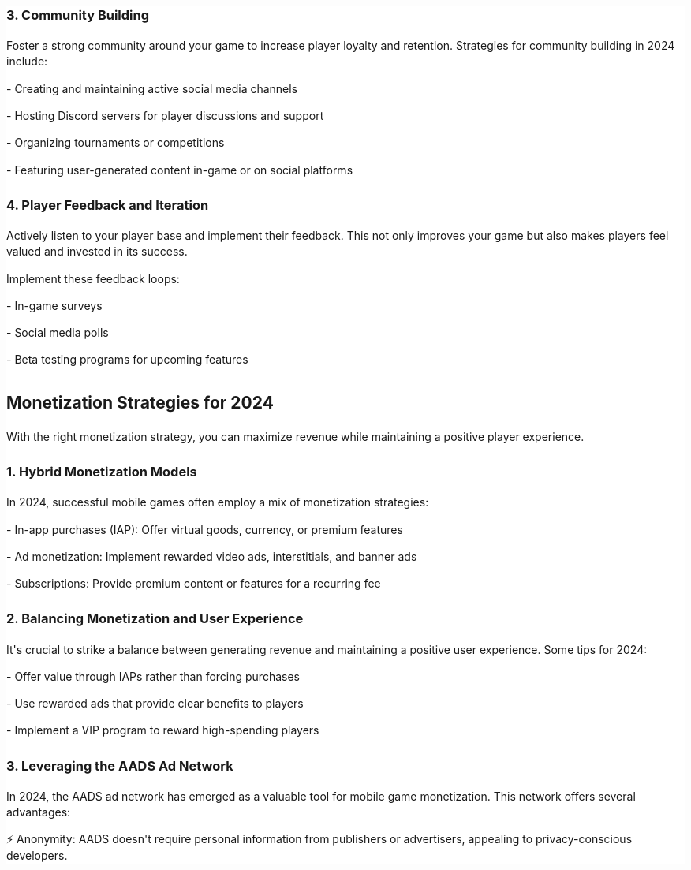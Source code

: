 ### 3. Community Building

Foster a strong community around your game to increase player loyalty and retention. Strategies for community building in 2024 include:

\- Creating and maintaining active social media channels

\- Hosting Discord servers for player discussions and support

\- Organizing tournaments or competitions

\- Featuring user-generated content in-game or on social platforms

### 4. Player Feedback and Iteration

Actively listen to your player base and implement their feedback. This not only improves your game but also makes players feel valued and invested in its success.

Implement these feedback loops:

\- In-game surveys

\- Social media polls

\- Beta testing programs for upcoming features

## Monetization Strategies for 2024

With the right monetization strategy, you can maximize revenue while maintaining a positive player experience.

### 1. Hybrid Monetization Models

In 2024, successful mobile games often employ a mix of monetization strategies:

\- In-app purchases (IAP): Offer virtual goods, currency, or premium features

\- Ad monetization: Implement rewarded video ads, interstitials, and banner ads

\- Subscriptions: Provide premium content or features for a recurring fee

### 2. Balancing Monetization and User Experience

It's crucial to strike a balance between generating revenue and maintaining a positive user experience. Some tips for 2024:

\- Offer value through IAPs rather than forcing purchases

\- Use rewarded ads that provide clear benefits to players

\- Implement a VIP program to reward high-spending players

### 3. Leveraging the AADS Ad Network

In 2024, the AADS ad network has emerged as a valuable tool for mobile game monetization. This network offers several advantages:

⚡ Anonymity: AADS doesn't require personal information from publishers or advertisers, appealing to privacy-conscious developers.
